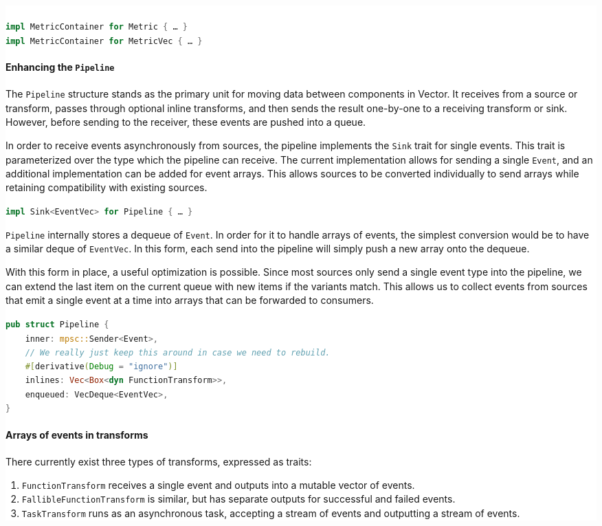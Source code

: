 ```rust

impl MetricContainer for Metric { … }
impl MetricContainer for MetricVec { … }
```

#### Enhancing the `Pipeline`

The `Pipeline` structure stands as the primary unit for moving data
between components in Vector. It receives from a source or transform,
passes through optional inline transforms, and then sends the result
one-by-one to a receiving transform or sink. However, before sending to
the receiver, these events are pushed into a queue.

In order to receive events asynchronously from sources, the pipeline
implements the `Sink` trait for single events. This trait is
parameterized over the type which the pipeline can receive. The current
implementation allows for sending a single `Event`, and an additional
implementation can be added for event arrays. This allows sources to be
converted individually to send arrays while retaining compatibility with
existing sources.

```rust
impl Sink<EventVec> for Pipeline { … }
```

`Pipeline` internally stores a dequeue of `Event`. In order for it to
handle arrays of events, the simplest conversion would be to have a
similar deque of `EventVec`. In this form, each send into the pipeline
will simply push a new array onto the dequeue.

With this form in place, a useful optimization is possible. Since most
sources only send a single event type into the pipeline, we can extend
the last item on the current queue with new items if the variants
match. This allows us to collect events from sources that emit a single
event at a time into arrays that can be forwarded to consumers.

```rust
pub struct Pipeline {
    inner: mpsc::Sender<Event>,
    // We really just keep this around in case we need to rebuild.
    #[derivative(Debug = "ignore")]
    inlines: Vec<Box<dyn FunctionTransform>>,
    enqueued: VecDeque<EventVec>,
}
```

#### Arrays of events in transforms

There currently exist three types of transforms, expressed as traits:

1. `FunctionTransform` receives a single event and outputs into a
   mutable vector of events.
2. `FallibleFunctionTransform` is similar, but has separate outputs for
   successful and failed events.
3. `TaskTransform` runs as an asynchronous task, accepting a stream of
   events and outputting a stream of events.
